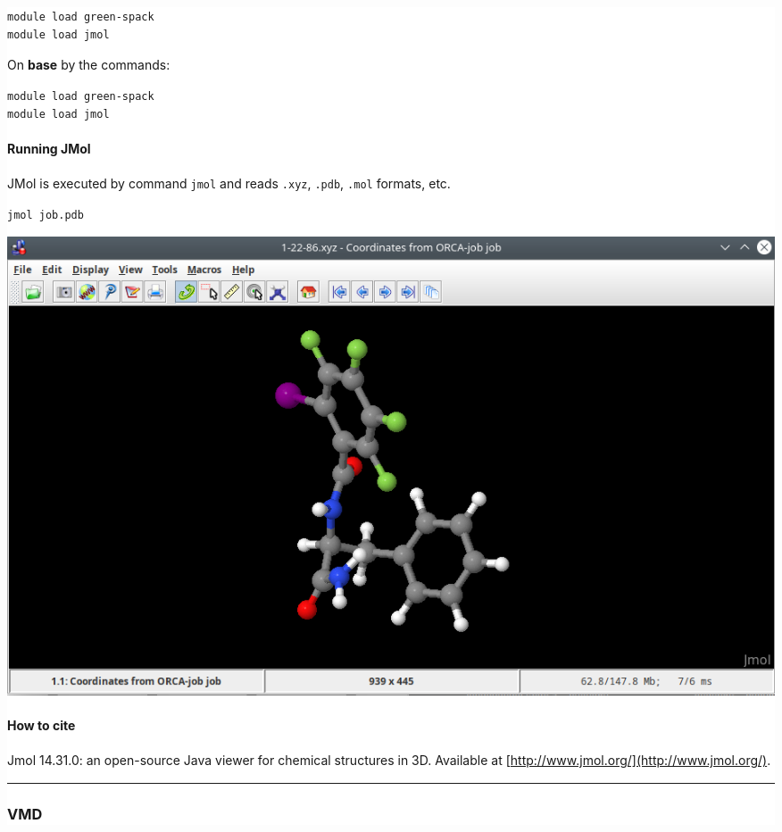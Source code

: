 ```sh
module load green-spack
module load jmol
```

On **base** by the commands:

```sh
module load green-spack
module load jmol
```

#### Running JMol

JMol is executed by command `jmol` and reads `.xyz`, `.pdb`, `.mol` formats, etc.

```sh
jmol job.pdb
```

![JMol](/visualization/attachments/jmol.png)

#### How to cite

Jmol 14.31.0: an open-source Java viewer for chemical structures in 3D. Available at [http://www.jmol.org/](http://www.jmol.org/).

---

### VMD
